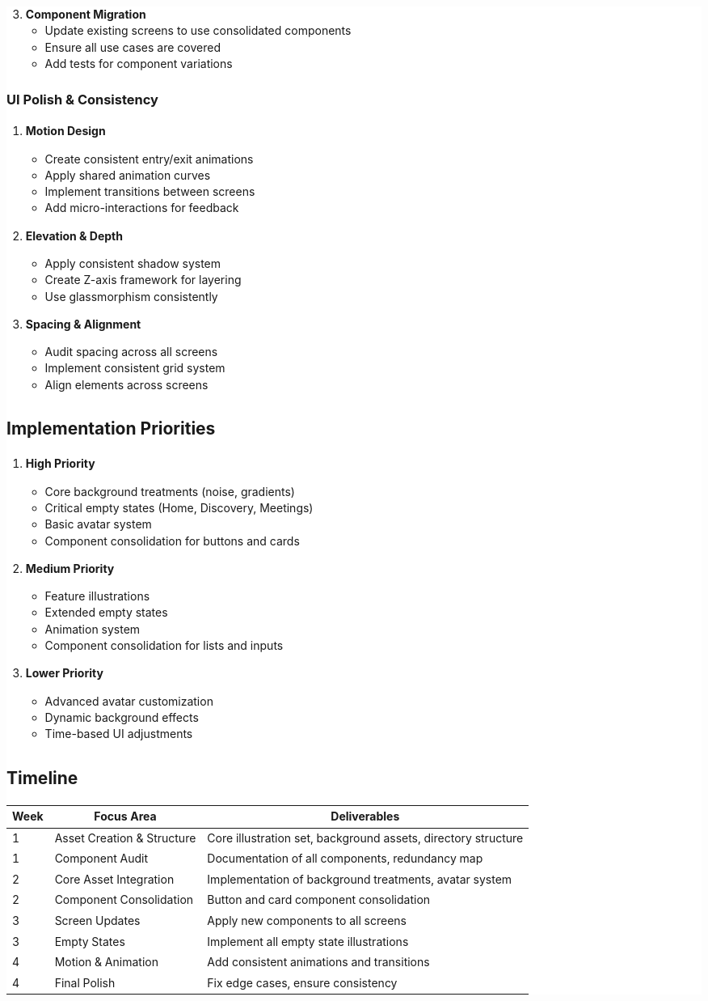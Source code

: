 3. **Component Migration**
   - Update existing screens to use consolidated components
   - Ensure all use cases are covered
   - Add tests for component variations

### UI Polish & Consistency

1. **Motion Design**
   - Create consistent entry/exit animations
   - Apply shared animation curves
   - Implement transitions between screens
   - Add micro-interactions for feedback

2. **Elevation & Depth**
   - Apply consistent shadow system
   - Create Z-axis framework for layering
   - Use glassmorphism consistently

3. **Spacing & Alignment**
   - Audit spacing across all screens
   - Implement consistent grid system
   - Align elements across screens

## Implementation Priorities

1. **High Priority**
   - Core background treatments (noise, gradients)
   - Critical empty states (Home, Discovery, Meetings)
   - Basic avatar system
   - Component consolidation for buttons and cards

2. **Medium Priority**
   - Feature illustrations
   - Extended empty states
   - Animation system
   - Component consolidation for lists and inputs

3. **Lower Priority**
   - Advanced avatar customization
   - Dynamic background effects
   - Time-based UI adjustments

## Timeline

| Week | Focus Area | Deliverables |
|------|------------|--------------|
| 1 | Asset Creation & Structure | Core illustration set, background assets, directory structure |
| 1 | Component Audit | Documentation of all components, redundancy map |
| 2 | Core Asset Integration | Implementation of background treatments, avatar system |
| 2 | Component Consolidation | Button and card component consolidation |
| 3 | Screen Updates | Apply new components to all screens |
| 3 | Empty States | Implement all empty state illustrations |
| 4 | Motion & Animation | Add consistent animations and transitions |
| 4 | Final Polish | Fix edge cases, ensure consistency |
